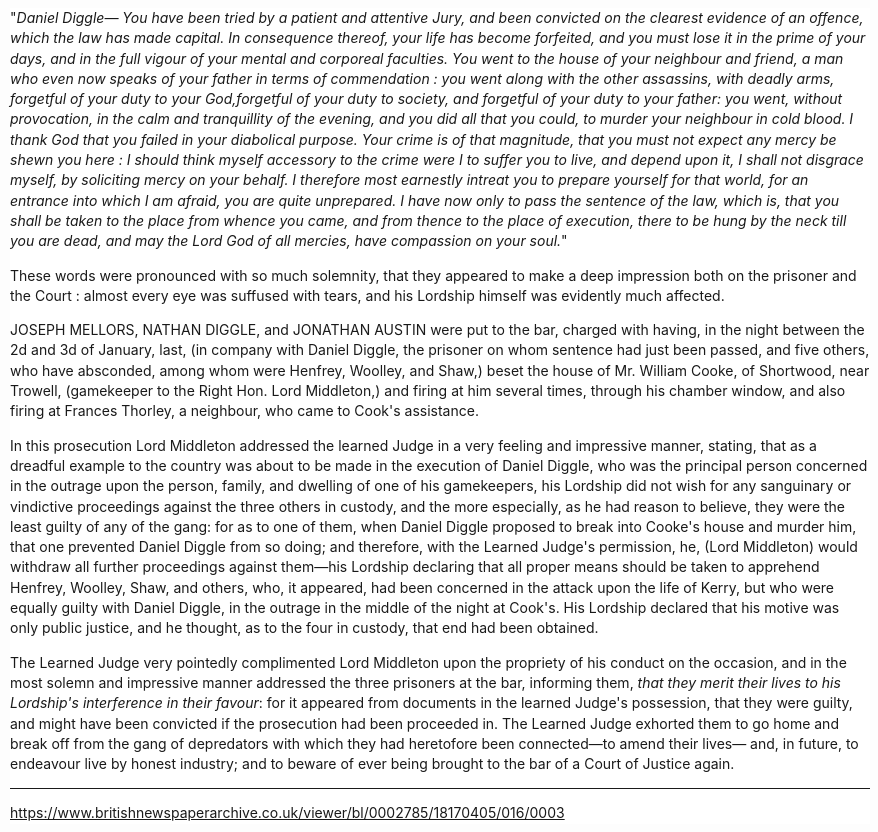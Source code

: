 "*Daniel Diggle— You have been tried by a patient and attentive Jury, and been convicted on the clearest evidence of an offence, which the law has made capital. In consequence thereof, your life has become forfeited, and you must lose it in the prime of your days, and in the full vigour of your mental and corporeal faculties. You went to the house of your neighbour and friend, a man who even now speaks of your father in terms of commendation : you went along with the other assassins, with deadly arms, forgetful of your duty to your God,forgetful of your duty to society, and forgetful of your duty to your father: you went, without provocation, in the calm and tranquillity of the evening, and you did all that you could, to murder your neighbour in cold blood. I thank God that you failed in your diabolical purpose. Your crime is of that magnitude, that you must not expect any mercy be shewn you here : I should think myself accessory to the crime were I to suffer you to live, and depend upon it, I shall not disgrace myself, by soliciting mercy on your behalf. I therefore most earnestly intreat you to prepare yourself for that world, for an entrance into which I am afraid, you are quite unprepared. I have now only to pass the sentence of the law, which is, that you shall be taken to the place from whence you came, and from thence to the place of execution, there to be hung by the neck till you are dead, and may the Lord God of all mercies, have compassion on your soul.*"

These words were pronounced with so much solemnity, that they appeared to make a deep impression both on the prisoner and the Court : almost every eye was suffused with tears, and his Lordship himself was evidently much affected.

JOSEPH MELLORS, NATHAN DIGGLE, and JONATHAN AUSTIN were put to the bar, charged with having, in the night between the 2d and 3d of January, last, (in company with Daniel Diggle, the prisoner on whom sentence had just been passed, and five others, who have absconded, among whom were Henfrey, Woolley, and Shaw,) beset the house of Mr. William Cooke, of Shortwood, near Trowell, (gamekeeper to the Right Hon. Lord Middleton,) and firing at him several times, through his chamber window, and also firing at Frances Thorley, a neighbour, who came to Cook's assistance.

In this prosecution Lord Middleton addressed the learned Judge in a very feeling and impressive manner, stating, that as a dreadful example to the country was about to be made in the execution of Daniel Diggle, who was the principal person concerned in the outrage upon the person, family, and dwelling of one of his gamekeepers, his Lordship did not wish for any sanguinary or vindictive proceedings against the three others in custody, and the more especially, as he had reason to believe, they were the least guilty of any of the gang: for as to one of them, when Daniel Diggle proposed to break into Cooke's house and murder him, that one prevented Daniel Diggle from so doing; and therefore, with the Learned Judge's permission, he, (Lord Middleton) would withdraw all further proceedings against them—his Lordship declaring that all proper means should be taken to apprehend Henfrey, Woolley, Shaw, and others, who, it appeared, had been concerned in the attack upon the life of Kerry, but who were equally guilty with Daniel Diggle, in the outrage in the middle of the night at Cook's. His Lordship declared that his motive was only public justice, and he thought, as to the four in custody, that end had been obtained.

The Learned Judge very pointedly complimented Lord Middleton upon the propriety of his conduct on the occasion, and in the most solemn and impressive manner addressed the three prisoners at the bar, informing them, *that they merit their lives to his Lordship's interference in their favour*: for it appeared from documents in the learned Judge's possession, that they were guilty, and might have been convicted if the prosecution had been proceeded in. The Learned Judge exhorted them to go home and break off from the gang of depredators with which they had heretofore been connected—to amend their lives— and, in future, to endeavour live by honest industry; and to beware of ever being brought to the bar of a Court of Justice again.

---

https://www.britishnewspaperarchive.co.uk/viewer/bl/0002785/18170405/016/0003
